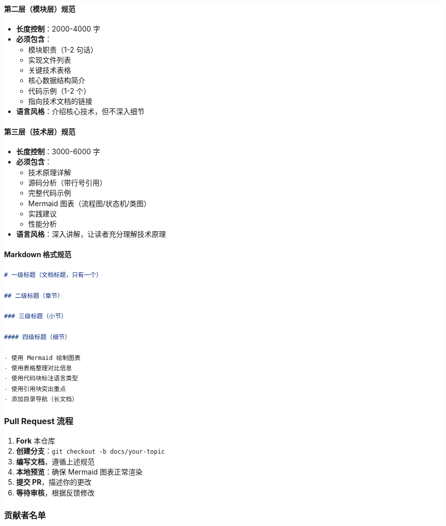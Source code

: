 #### 第二层（模块层）规范

- **长度控制**：2000-4000 字
- **必须包含**：
  - 模块职责（1-2 句话）
  - 实现文件列表
  - 关键技术表格
  - 核心数据结构简介
  - 代码示例（1-2 个）
  - 指向技术文档的链接
- **语言风格**：介绍核心技术，但不深入细节

#### 第三层（技术层）规范

- **长度控制**：3000-6000 字
- **必须包含**：
  - 技术原理详解
  - 源码分析（带行号引用）
  - 完整代码示例
  - Mermaid 图表（流程图/状态机/类图）
  - 实践建议
  - 性能分析
- **语言风格**：深入讲解，让读者充分理解技术原理

#### Markdown 格式规范

```markdown
# 一级标题（文档标题，只有一个）

## 二级标题（章节）

### 三级标题（小节）

#### 四级标题（细节）

- 使用 Mermaid 绘制图表
- 使用表格整理对比信息
- 使用代码块标注语言类型
- 使用引用块突出重点
- 添加目录导航（长文档）
```

### Pull Request 流程

1. **Fork** 本仓库
2. **创建分支**：`git checkout -b docs/your-topic`
3. **编写文档**，遵循上述规范
4. **本地预览**：确保 Mermaid 图表正常渲染
5. **提交 PR**，描述你的更改
6. **等待审核**，根据反馈修改

### 贡献者名单
